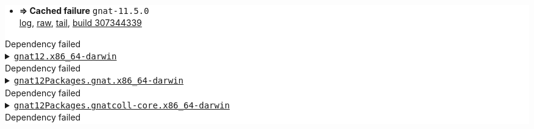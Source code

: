 </summary>
<ul>
<li>
<b>=> Cached failure</b> <tt>gnat-11.5.0</tt> <br /> <a href='https://hydra.nixos.org/build/307830042/nixlog/1'>log</a>, <a href='https://hydra.nixos.org/build/307830042/nixlog/1/raw'>raw</a>, <a href='https://hydra.nixos.org/build/307830042/nixlog/1/tail'>tail</a>, <a href='https://hydra.nixos.org/build/307344339'>build 307344339</a>
</li>
</ul>
</details>
</td>
<td>Dependency failed</td>
</tr>
<tr>
<td>
<details><summary>
<tt><a href='https://hydra.nixos.org/build/307830043'>gnat12.x86_64-darwin</a></tt>
</summary></details>
</td>
<td>Dependency failed</td>
</tr>
<tr>
<td>
<details><summary>
<tt><a href='https://hydra.nixos.org/build/307830044'>gnat12Packages.gnat.x86_64-darwin</a></tt>
</summary></details>
</td>
<td>Dependency failed</td>
</tr>
<tr>
<td>
<details><summary>
<tt><a href='https://hydra.nixos.org/build/307830045'>gnat12Packages.gnatcoll-core.x86_64-darwin</a></tt>
</summary></details>
</td>
<td>Dependency failed</td>